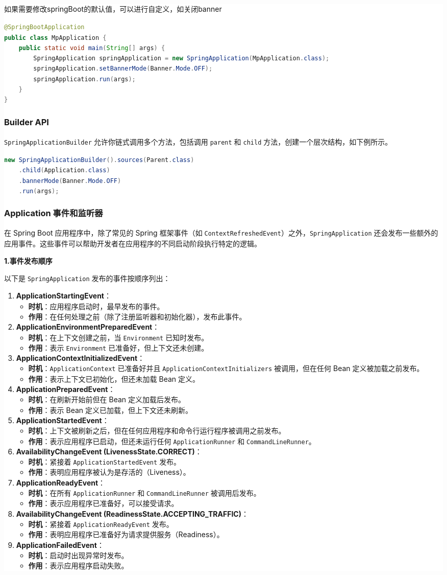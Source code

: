 如果需要修改springBoot的默认值，可以进行自定义，如关闭banner

```java
@SpringBootApplication
public class MpApplication {
    public static void main(String[] args) {
        SpringApplication springApplication = new SpringApplication(MpApplication.class);
        springApplication.setBannerMode(Banner.Mode.OFF);
        springApplication.run(args);
    }
}
```

### Builder API

`SpringApplicationBuilder` 允许你链式调用多个方法，包括调用 `parent` 和 `child` 方法，创建一个层次结构，如下例所示。

```java
new SpringApplicationBuilder().sources(Parent.class)
    .child(Application.class)
    .bannerMode(Banner.Mode.OFF)
    .run(args);
```

### Application 事件和监听器

在 Spring Boot 应用程序中，除了常见的 Spring 框架事件（如 `ContextRefreshedEvent`）之外，`SpringApplication` 还会发布一些额外的应用事件。这些事件可以帮助开发者在应用程序的不同启动阶段执行特定的逻辑。

**1.事件发布顺序**

以下是 `SpringApplication` 发布的事件按顺序列出：

1. **ApplicationStartingEvent**：
   - **时机**：应用程序启动时，最早发布的事件。
   - **作用**：在任何处理之前（除了注册监听器和初始化器），发布此事件。
2. **ApplicationEnvironmentPreparedEvent**：
   - **时机**：在上下文创建之前，当 `Environment` 已知时发布。
   - **作用**：表示 `Environment` 已准备好，但上下文还未创建。
3. **ApplicationContextInitializedEvent**：
   - **时机**：`ApplicationContext` 已准备好并且 `ApplicationContextInitializers` 被调用，但在任何 Bean 定义被加载之前发布。
   - **作用**：表示上下文已初始化，但还未加载 Bean 定义。
4. **ApplicationPreparedEvent**：
   - **时机**：在刷新开始前但在 Bean 定义加载后发布。
   - **作用**：表示 Bean 定义已加载，但上下文还未刷新。
5. **ApplicationStartedEvent**：
   - **时机**：上下文被刷新之后，但在任何应用程序和命令行运行程序被调用之前发布。
   - **作用**：表示应用程序已启动，但还未运行任何 `ApplicationRunner` 和 `CommandLineRunner`。
6. **AvailabilityChangeEvent (LivenessState.CORRECT)**：
   - **时机**：紧接着 `ApplicationStartedEvent` 发布。
   - **作用**：表明应用程序被认为是存活的（Liveness）。
7. **ApplicationReadyEvent**：
   - **时机**：在所有 `ApplicationRunner` 和 `CommandLineRunner` 被调用后发布。
   - **作用**：表示应用程序已准备好，可以接受请求。
8. **AvailabilityChangeEvent (ReadinessState.ACCEPTING_TRAFFIC)**：
   - **时机**：紧接着 `ApplicationReadyEvent` 发布。
   - **作用**：表明应用程序已准备好为请求提供服务（Readiness）。
9. **ApplicationFailedEvent**：
   - **时机**：启动时出现异常时发布。
   - **作用**：表示应用程序启动失败。
